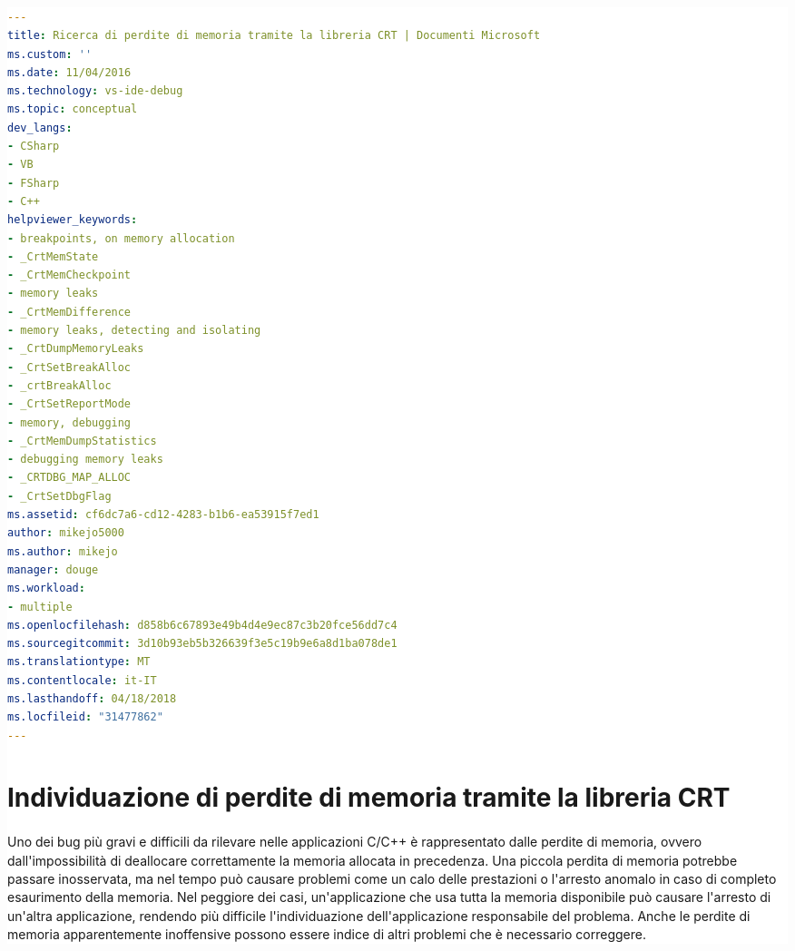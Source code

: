 ```yaml
---
title: Ricerca di perdite di memoria tramite la libreria CRT | Documenti Microsoft
ms.custom: ''
ms.date: 11/04/2016
ms.technology: vs-ide-debug
ms.topic: conceptual
dev_langs:
- CSharp
- VB
- FSharp
- C++
helpviewer_keywords:
- breakpoints, on memory allocation
- _CrtMemState
- _CrtMemCheckpoint
- memory leaks
- _CrtMemDifference
- memory leaks, detecting and isolating
- _CrtDumpMemoryLeaks
- _CrtSetBreakAlloc
- _crtBreakAlloc
- _CrtSetReportMode
- memory, debugging
- _CrtMemDumpStatistics
- debugging memory leaks
- _CRTDBG_MAP_ALLOC
- _CrtSetDbgFlag
ms.assetid: cf6dc7a6-cd12-4283-b1b6-ea53915f7ed1
author: mikejo5000
ms.author: mikejo
manager: douge
ms.workload:
- multiple
ms.openlocfilehash: d858b6c67893e49b4d4e9ec87c3b20fce56dd7c4
ms.sourcegitcommit: 3d10b93eb5b326639f3e5c19b9e6a8d1ba078de1
ms.translationtype: MT
ms.contentlocale: it-IT
ms.lasthandoff: 04/18/2018
ms.locfileid: "31477862"
---
```

# <a name="finding-memory-leaks-using-the-crt-library"></a>Individuazione di perdite di memoria tramite la libreria CRT
Uno dei bug più gravi e difficili da rilevare nelle applicazioni C/C++ è rappresentato dalle perdite di memoria, ovvero dall'impossibilità di deallocare correttamente la memoria allocata in precedenza. Una piccola perdita di memoria potrebbe passare inosservata, ma nel tempo può causare problemi come un calo delle prestazioni o l'arresto anomalo in caso di completo esaurimento della memoria. Nel peggiore dei casi, un'applicazione che usa tutta la memoria disponibile può causare l'arresto di un'altra applicazione, rendendo più difficile l'individuazione dell'applicazione responsabile del problema. Anche le perdite di memoria apparentemente inoffensive possono essere indice di altri problemi che è necessario correggere.  
  
